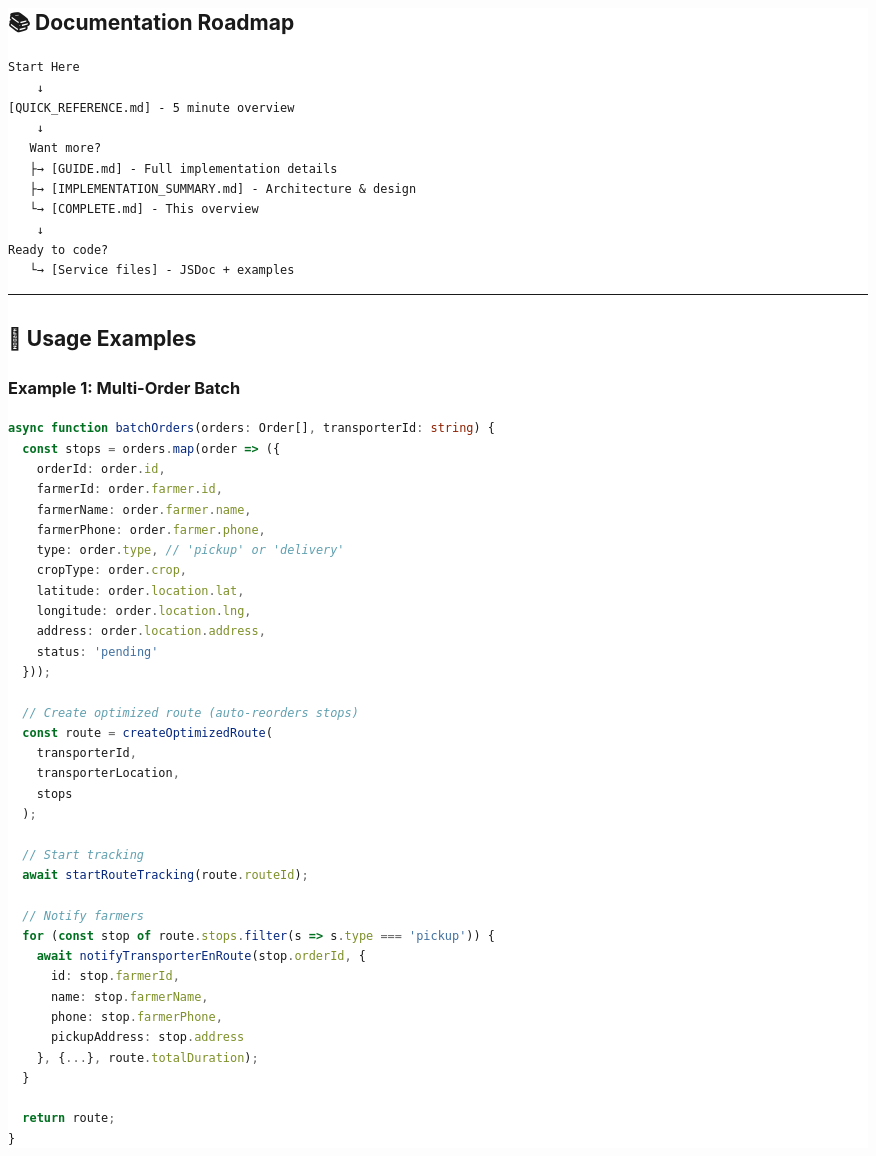 
## 📚 Documentation Roadmap

```
Start Here
    ↓
[QUICK_REFERENCE.md] - 5 minute overview
    ↓
   Want more?
   ├→ [GUIDE.md] - Full implementation details
   ├→ [IMPLEMENTATION_SUMMARY.md] - Architecture & design
   └→ [COMPLETE.md] - This overview
    ↓
Ready to code?
   └→ [Service files] - JSDoc + examples
```

---

## 🎯 Usage Examples

### Example 1: Multi-Order Batch

```typescript
async function batchOrders(orders: Order[], transporterId: string) {
  const stops = orders.map(order => ({
    orderId: order.id,
    farmerId: order.farmer.id,
    farmerName: order.farmer.name,
    farmerPhone: order.farmer.phone,
    type: order.type, // 'pickup' or 'delivery'
    cropType: order.crop,
    latitude: order.location.lat,
    longitude: order.location.lng,
    address: order.location.address,
    status: 'pending'
  }));

  // Create optimized route (auto-reorders stops)
  const route = createOptimizedRoute(
    transporterId,
    transporterLocation,
    stops
  );

  // Start tracking
  await startRouteTracking(route.routeId);

  // Notify farmers
  for (const stop of route.stops.filter(s => s.type === 'pickup')) {
    await notifyTransporterEnRoute(stop.orderId, {
      id: stop.farmerId,
      name: stop.farmerName,
      phone: stop.farmerPhone,
      pickupAddress: stop.address
    }, {...}, route.totalDuration);
  }

  return route;
}
```
